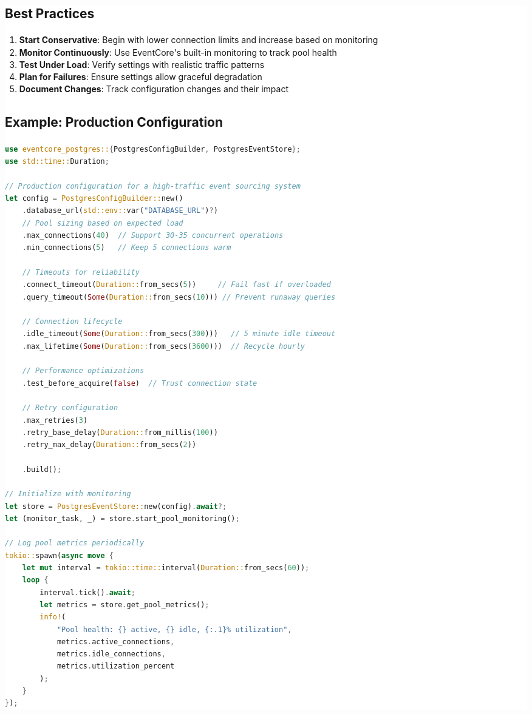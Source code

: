 ## Best Practices

1. **Start Conservative**: Begin with lower connection limits and increase based on monitoring
2. **Monitor Continuously**: Use EventCore's built-in monitoring to track pool health
3. **Test Under Load**: Verify settings with realistic traffic patterns
4. **Plan for Failures**: Ensure settings allow graceful degradation
5. **Document Changes**: Track configuration changes and their impact

## Example: Production Configuration

```rust
use eventcore_postgres::{PostgresConfigBuilder, PostgresEventStore};
use std::time::Duration;

// Production configuration for a high-traffic event sourcing system
let config = PostgresConfigBuilder::new()
    .database_url(std::env::var("DATABASE_URL")?)
    // Pool sizing based on expected load
    .max_connections(40)  // Support 30-35 concurrent operations
    .min_connections(5)   // Keep 5 connections warm
    
    // Timeouts for reliability
    .connect_timeout(Duration::from_secs(5))     // Fail fast if overloaded
    .query_timeout(Some(Duration::from_secs(10))) // Prevent runaway queries
    
    // Connection lifecycle
    .idle_timeout(Some(Duration::from_secs(300)))   // 5 minute idle timeout
    .max_lifetime(Some(Duration::from_secs(3600)))  // Recycle hourly
    
    // Performance optimizations
    .test_before_acquire(false)  // Trust connection state
    
    // Retry configuration
    .max_retries(3)
    .retry_base_delay(Duration::from_millis(100))
    .retry_max_delay(Duration::from_secs(2))
    
    .build();

// Initialize with monitoring
let store = PostgresEventStore::new(config).await?;
let (monitor_task, _) = store.start_pool_monitoring();

// Log pool metrics periodically
tokio::spawn(async move {
    let mut interval = tokio::time::interval(Duration::from_secs(60));
    loop {
        interval.tick().await;
        let metrics = store.get_pool_metrics();
        info!(
            "Pool health: {} active, {} idle, {:.1}% utilization",
            metrics.active_connections,
            metrics.idle_connections,
            metrics.utilization_percent
        );
    }
});
```
